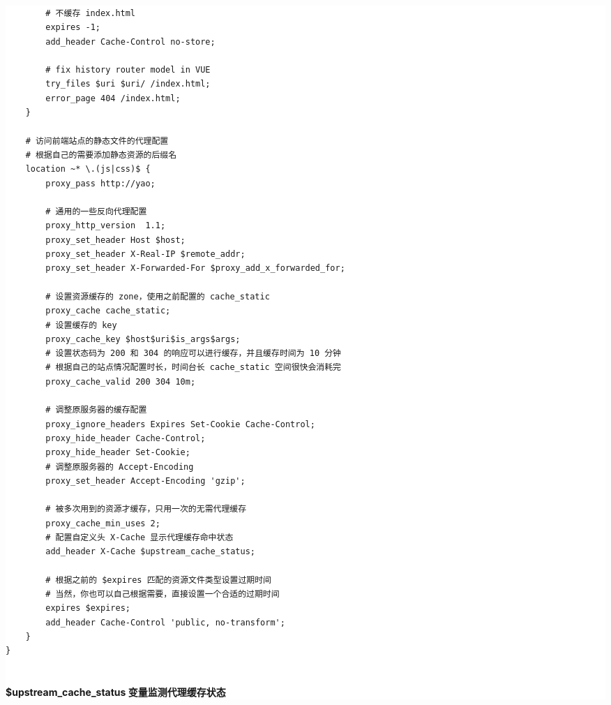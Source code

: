 ```
        # 不缓存 index.html
        expires -1;
        add_header Cache-Control no-store;

        # fix history router model in VUE
        try_files $uri $uri/ /index.html;
        error_page 404 /index.html;
    }
    
    # 访问前端站点的静态文件的代理配置
    # 根据自己的需要添加静态资源的后缀名
    location ~* \.(js|css)$ {
        proxy_pass http://yao;
        
        # 通用的一些反向代理配置
        proxy_http_version  1.1;
        proxy_set_header Host $host;
        proxy_set_header X-Real-IP $remote_addr;
        proxy_set_header X-Forwarded-For $proxy_add_x_forwarded_for;

        # 设置资源缓存的 zone，使用之前配置的 cache_static
        proxy_cache cache_static;
        # 设置缓存的 key
        proxy_cache_key $host$uri$is_args$args;
        # 设置状态码为 200 和 304 的响应可以进行缓存，并且缓存时间为 10 分钟
        # 根据自己的站点情况配置时长，时间台长 cache_static 空间很快会消耗完
        proxy_cache_valid 200 304 10m;
         
        # 调整原服务器的缓存配置
        proxy_ignore_headers Expires Set-Cookie Cache-Control;
        proxy_hide_header Cache-Control;
        proxy_hide_header Set-Cookie;
        # 调整原服务器的 Accept-Encoding
        proxy_set_header Accept-Encoding 'gzip';
        
        # 被多次用到的资源才缓存，只用一次的无需代理缓存
        proxy_cache_min_uses 2;
        # 配置自定义头 X-Cache 显示代理缓存命中状态
        add_header X-Cache $upstream_cache_status;

        # 根据之前的 $expires 匹配的资源文件类型设置过期时间
        # 当然，你也可以自己根据需要，直接设置一个合适的过期时间
        expires $expires;
        add_header Cache-Control 'public, no-transform';
    }       
}


```

#### $upstream_cache_status 变量监测代理缓存状态

